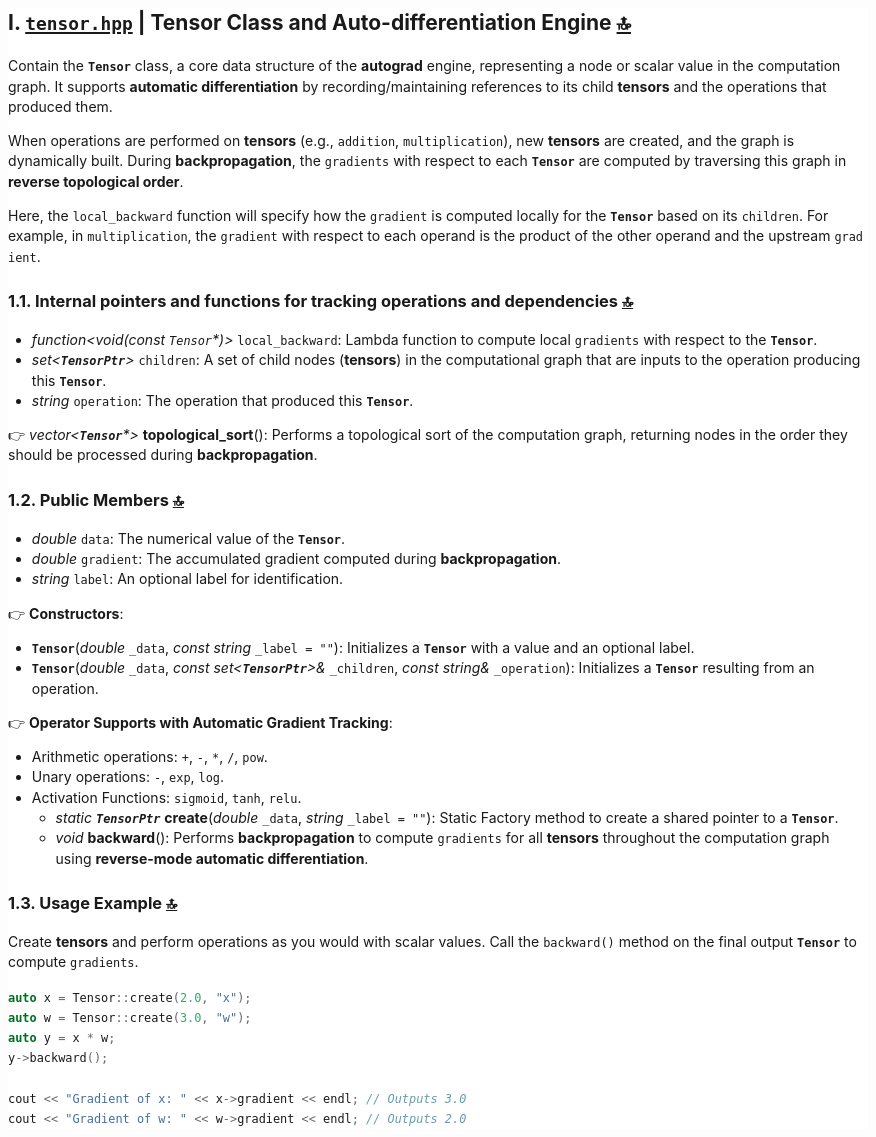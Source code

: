 ## I. [`tensor.hpp`](./n2n_autograd/tensor.hpp) | Tensor Class and Auto-differentiation Engine [🔝](#core-components)

Contain the **`Tensor`** class, a core data structure of the **autograd** engine, representing a node or scalar value in the computation graph. It supports **automatic differentiation** by recording/maintaining references to its child **tensors** and the operations that produced them. 

When operations are performed on **tensors** (e.g., `addition`, `multiplication`), new **tensors** are created, and the graph is dynamically built. During **backpropagation**, the `gradients` with respect to each **`Tensor`** are computed by traversing this graph in **reverse topological order**. 

Here, the `local_backward` function will specify how the `gradient` is computed locally for the **`Tensor`** based on its `children`. For example, in `multiplication`, the `gradient` with respect to each operand is the product of the other operand and the upstream `gradient`.

### 1.1. Internal pointers and functions for tracking operations and dependencies [🔝](#core-components)

- *function<void(const `Tensor`\*)>* `local_backward`: Lambda function to compute local `gradients` with respect to the **`Tensor`**.
- *set<**`TensorPtr`**>* `children`: A set of child nodes (**tensors**) in the computational graph that are inputs to the operation producing this **`Tensor`**.
- *string* `operation`: The operation that produced this **`Tensor`**.

👉 *vector<**`Tensor`**\*>* **topological_sort**(): Performs a topological sort of the computation graph, returning nodes in the order they should be processed during **backpropagation**.

### 1.2. Public Members [🔝](#core-components)

- *double* `data`: The numerical value of the **`Tensor`**.
- *double* `gradient`: The accumulated gradient computed during **backpropagation**.
- *string* `label`: An optional label for identification.

👉 **Constructors**:
- **`Tensor`**(*double* `_data`, *const string* `_label = ""`): Initializes a **`Tensor`** with a value and an optional label.
- **`Tensor`**(*double* `_data`, *const set<**`TensorPtr`**>&* `_children`, *const string&* `_operation`): Initializes a **`Tensor`** resulting from an operation.

👉 **Operator Supports with Automatic Gradient Tracking**:
- Arithmetic operations: `+`, `-`, `*`, `/`, `pow`.
- Unary operations: `-`, `exp`, `log`.
- Activation Functions: `sigmoid`, `tanh`, `relu`.
  - *static **`TensorPtr`*** **create**(*double* `_data`, *string* `_label = ""`): Static Factory method to create a shared pointer to a **`Tensor`**.
  - *void* **backward**(): Performs **backpropagation** to compute `gradients` for all **tensors** throughout the computation graph using **reverse-mode automatic differentiation**.

### 1.3. Usage Example [🔝](#core-components)

Create **tensors** and perform operations as you would with scalar values. Call the `backward()` method on the final output **`Tensor`** to compute `gradients`.

```cpp
auto x = Tensor::create(2.0, "x");
auto w = Tensor::create(3.0, "w");
auto y = x * w;
y->backward();

cout << "Gradient of x: " << x->gradient << endl; // Outputs 3.0
cout << "Gradient of w: " << w->gradient << endl; // Outputs 2.0
```
